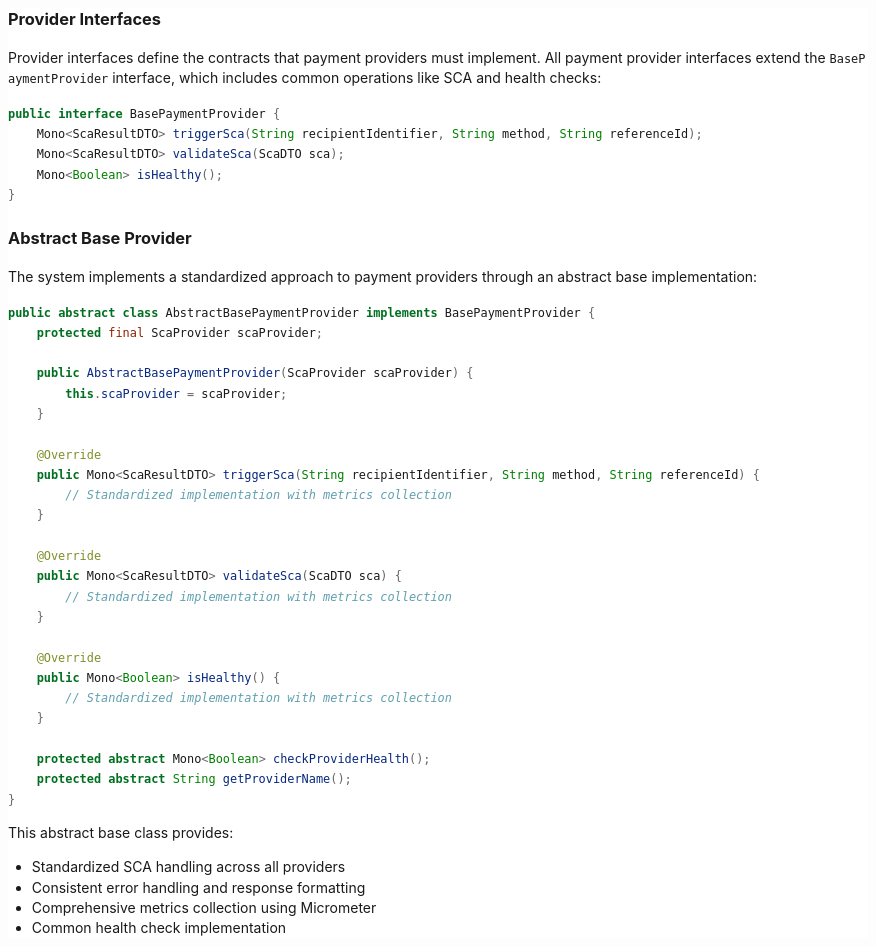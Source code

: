 ### Provider Interfaces

Provider interfaces define the contracts that payment providers must implement. All payment provider interfaces extend the `BasePaymentProvider` interface, which includes common operations like SCA and health checks:

```java
public interface BasePaymentProvider {
    Mono<ScaResultDTO> triggerSca(String recipientIdentifier, String method, String referenceId);
    Mono<ScaResultDTO> validateSca(ScaDTO sca);
    Mono<Boolean> isHealthy();
}
```

### Abstract Base Provider

The system implements a standardized approach to payment providers through an abstract base implementation:

```java
public abstract class AbstractBasePaymentProvider implements BasePaymentProvider {
    protected final ScaProvider scaProvider;

    public AbstractBasePaymentProvider(ScaProvider scaProvider) {
        this.scaProvider = scaProvider;
    }

    @Override
    public Mono<ScaResultDTO> triggerSca(String recipientIdentifier, String method, String referenceId) {
        // Standardized implementation with metrics collection
    }

    @Override
    public Mono<ScaResultDTO> validateSca(ScaDTO sca) {
        // Standardized implementation with metrics collection
    }

    @Override
    public Mono<Boolean> isHealthy() {
        // Standardized implementation with metrics collection
    }

    protected abstract Mono<Boolean> checkProviderHealth();
    protected abstract String getProviderName();
}
```

This abstract base class provides:
- Standardized SCA handling across all providers
- Consistent error handling and response formatting
- Comprehensive metrics collection using Micrometer
- Common health check implementation
